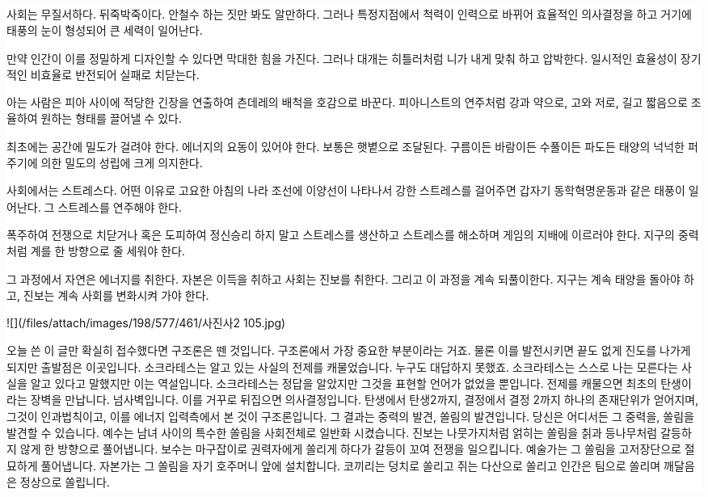 사회는 무질서하다. 뒤죽박죽이다. 안철수 하는 짓만 봐도 알만하다. 그러나 특정지점에서 척력이 인력으로 바뀌어 효율적인 의사결정을 하고 거기에 태풍의 눈이 형성되어 큰 세력이 일어난다. 

  


만약 인간이 이를 정밀하게 디자인할 수 있다면 막대한 힘을 가진다. 그러나 대개는 히틀러처럼 니가 내게 맞춰 하고 압박한다. 일시적인 효율성이 장기적인 비효율로 반전되어 실패로 치닫는다.

  


아는 사람은 피아 사이에 적당한 긴장을 연출하여 츤데레의 배척을 호감으로 바꾼다. 피아니스트의 연주처럼 강과 약으로, 고와 저로, 길고 짧음으로 조율하여 원하는 형태를 끌어낼 수 있다. 

  


최초에는 공간에 밀도가 걸려야 한다. 에너지의 요동이 있어야 한다. 보통은 햇볕으로 조달된다. 구름이든 바람이든 수풀이든 파도든 태양의 넉넉한 퍼주기에 의한 밀도의 성립에 크게 의지한다. 

  


사회에서는 스트레스다. 어떤 이유로 고요한 아침의 나라 조선에 이양선이 나타나서 강한 스트레스를 걸어주면 갑자기 동학혁명운동과 같은 태풍이 일어난다. 그 스트레스를 연주해야 한다. 

  


폭주하여 전쟁으로 치닫거나 혹은 도피하여 정신승리 하지 말고 스트레스를 생산하고 스트레스를 해소하며 게임의 지배에 이르러야 한다. 지구의 중력처럼 계를 한 방향으로 줄 세워야 한다. 

  


그 과정에서 자연은 에너지를 취한다. 자본은 이득을 취하고 사회는 진보를 취한다. 그리고 이 과정을 계속 되풀이한다. 지구는 계속 태양을 돌아야 하고, 진보는 계속 사회를 변화시켜 가야 한다. 

  




![](/files/attach/images/198/577/461/사진사2 105.jpg)

  


오늘 쓴 이 글만 확실히 접수했다면 구조론은 뗀 것입니다. 구조론에서 가장 중요한 부분이라는 거죠. 물론 이를 발전시키면 끝도 없게 진도를 나가게 되지만 출발점은 이곳입니다. 소크라테스는 알고 있는 사실의 전제를 캐물었습니다. 누구도 대답하지 못했죠. 소크라테스는 스스로 나는 모른다는 사실을 알고 있다고 말했지만 이는 역설입니다. 소크라테스는 정답을 알았지만 그것을 표현할 언어가 없었을 뿐입니다. 전제를 캐물으면 최초의 탄생이라는 장벽을 만납니다. 넘사벽입니다. 이를 거꾸로 뒤집으면 의사결정입니다. 탄생에서 탄생2까지, 결정에서 결정 2까지 하나의 존재단위가 얻어지며, 그것이 인과법칙이고, 이를 에너지 입력측에서 본 것이 구조론입니다. 그 결과는 중력의 발견, 쏠림의 발견입니다. 당신은 어디서든 그 중력을, 쏠림을 발견할 수 있습니다. 예수는 남녀 사이의 특수한 쏠림을 사회전체로 일반화 시켰습니다. 진보는 나뭇가지처럼 얽히는 쏠림을 칡과 등나무처럼 갈등하지 않게 한 방향으로 풀어냅니다. 보수는 마구잡이로 권력자에게 쏠리게 하다가 갈등이 꼬여 전쟁을 일으킵니다. 예술가는 그 쏠림을 고저장단으로 절묘하게 풀어냅니다. 자본가는 그 쏠림을 자기 호주머니 앞에 설치합니다. 코끼리는 덩치로 쏠리고 쥐는 다산으로 쏠리고 인간은 팀으로 쏠리며 깨달음은 정상으로 쏠립니다.